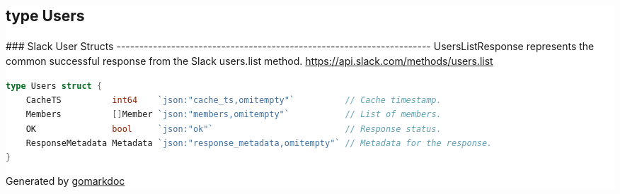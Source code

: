 <a name="Users"></a>
## type Users

\#\#\# Slack User Structs \-\-\-\-\-\-\-\-\-\-\-\-\-\-\-\-\-\-\-\-\-\-\-\-\-\-\-\-\-\-\-\-\-\-\-\-\-\-\-\-\-\-\-\-\-\-\-\-\-\-\-\-\-\-\-\-\-\-\-\-\-\-\-\-\-\-\-\-\- UsersListResponse represents the common successful response from the Slack users.list method. https://api.slack.com/methods/users.list

```go
type Users struct {
    CacheTS          int64    `json:"cache_ts,omitempty"`          // Cache timestamp.
    Members          []Member `json:"members,omitempty"`           // List of members.
    OK               bool     `json:"ok"`                          // Response status.
    ResponseMetadata Metadata `json:"response_metadata,omitempty"` // Metadata for the response.
}
```

Generated by [gomarkdoc](<https://github.com/princjef/gomarkdoc>)



